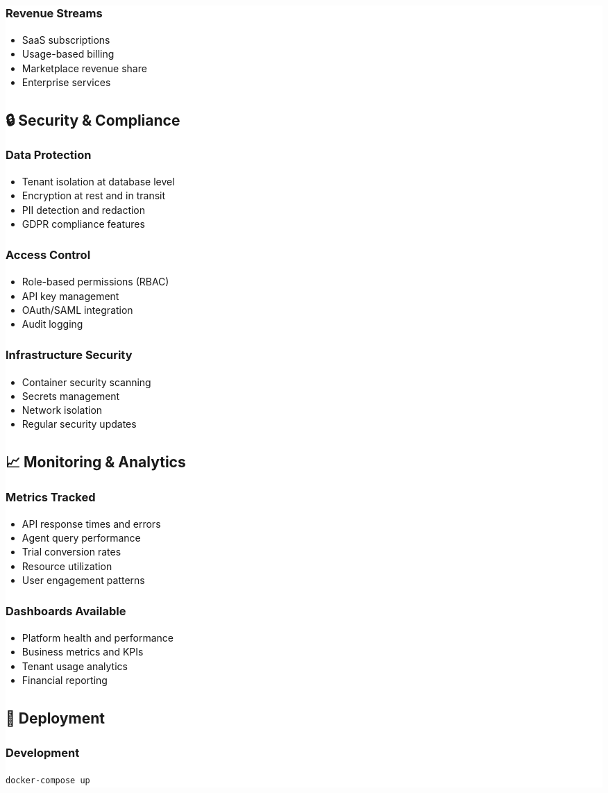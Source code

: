 ### Revenue Streams
- SaaS subscriptions
- Usage-based billing
- Marketplace revenue share
- Enterprise services

## 🔒 Security & Compliance

### Data Protection
- Tenant isolation at database level
- Encryption at rest and in transit
- PII detection and redaction
- GDPR compliance features

### Access Control
- Role-based permissions (RBAC)
- API key management
- OAuth/SAML integration
- Audit logging

### Infrastructure Security
- Container security scanning
- Secrets management
- Network isolation
- Regular security updates

## 📈 Monitoring & Analytics

### Metrics Tracked
- API response times and errors
- Agent query performance
- Trial conversion rates
- Resource utilization
- User engagement patterns

### Dashboards Available
- Platform health and performance
- Business metrics and KPIs
- Tenant usage analytics
- Financial reporting

## 🚀 Deployment

### Development
```bash
docker-compose up
```
